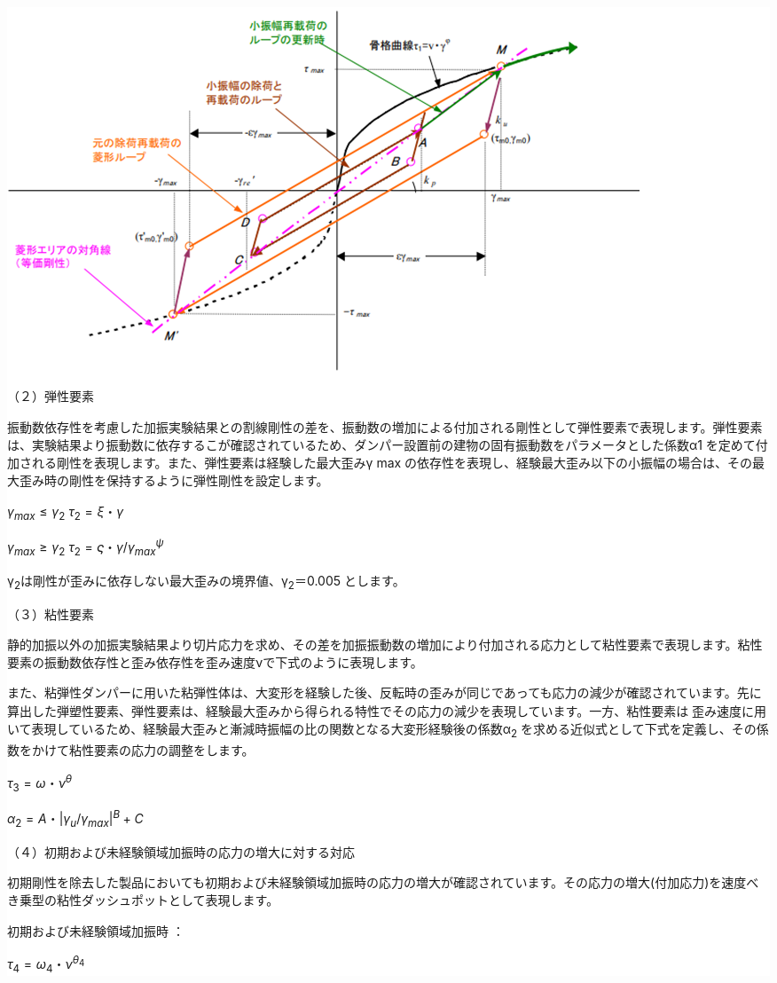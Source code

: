 ![](nonlinear-analysis_sumitomo-elastoplastcity2.png)

（２）弾性要素

 振動数依存性を考慮した加振実験結果との割線剛性の差を、振動数の増加による付加される剛性として弾性要素で表現します。弾性要素は、実験結果より振動数に依存するこが確認されているため、ダンパー設置前の建物の固有振動数をパラメータとした係数α1
 を定めて付加される剛性を表現します。また、弾性要素は経験した最大歪みγ
 max
 の依存性を表現し、経験最大歪み以下の小振幅の場合は、その最大歪み時の剛性を保持するように弾性剛性を設定します。

$\gamma _{max} \leq \gamma _2$ $\tau _2 = \xi・\gamma$

$\gamma _{max} \geq \gamma _2$ $\tau _2 = \varsigma・\gamma / \gamma^{\psi} _{max}$

 γ<sub>2</sub>は剛性が歪みに依存しない最大歪みの境界値、γ<sub>2</sub>＝0.005 とします。

（３）粘性要素

 静的加振以外の加振実験結果より切片応力を求め、その差を加振振動数の増加により付加される応力として粘性要素で表現します。粘性要素の振動数依存性と歪み依存性を歪み速度νで下式のように表現します。

 また、粘弾性ダンパーに用いた粘弾性体は、大変形を経験した後、反転時の歪みが同じであっても応力の減少が確認されています。先に算出した弾塑性要素、弾性要素は、経験最大歪みから得られる特性でその応力の減少を表現しています。一方、粘性要素は
 歪み速度に用いて表現しているため、経験最大歪みと漸減時振幅の比の関数となる大変形経験後の係数α<sub>2</sub>
 を求める近似式として下式を定義し、その係数をかけて粘性要素の応力の調整をします。

$\tau _3 = \omega・\nu^{\theta}$

$\alpha _ 2 = A・|\gamma _u / \gamma _{max}|^B + C$

（４）初期および未経験領域加振時の応力の増大に対する対応

 初期剛性を除去した製品においても初期および未経験領域加振時の応力の増大が確認されています。その応力の増大(付加応力)を速度べき乗型の粘性ダッシュポットとして表現します。

 初期および未経験領域加振時 ：

$\tau _4 = \omega _4・\nu^{\theta _4}$
